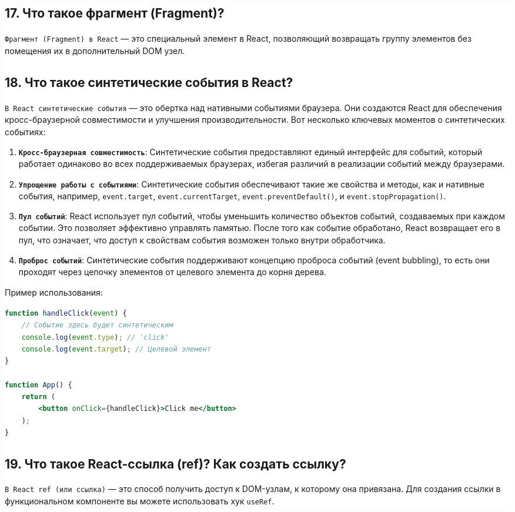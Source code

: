 ## 17. **Что такое фрагмент (Fragment)?**

`Фрагмент (Fragment) в React` — это специальный элемент в React, позволяющий возвращать группу элементов без
помещения их в дополнительный DOM узел.

## 18. **Что такое синтетические события в React?**

`В React синтетические события` — это обертка над нативными событиями браузера. Они создаются React для обеспечения
кросс-браузерной совместимости и улучшения производительности. Вот несколько ключевых моментов о синтетических событиях:

1. **`Кросс-браузерная совместимость`**: Синтетические события предоставляют единый интерфейс для событий, который
   работает одинаково во всех поддерживаемых браузерах, избегая различий в реализации событий между браузерами.

2. **`Упрощение работы с событиями`**: Синтетические события обеспечивают такие же свойства и методы, как и нативные
   события, например, `event.target`, `event.currentTarget`, `event.preventDefault()`, и `event.stopPropagation()`.

3. **`Пул событий`**: React использует пул событий, чтобы уменьшить количество объектов событий, создаваемых при каждом
   событии. Это позволяет эффективно управлять памятью. После того как событие обработано, React возвращает его в пул,
   что означает, что доступ к свойствам события возможен только внутри обработчика.

4. **`Проброс событий`**: Синтетические события поддерживают концепцию проброса событий (event bubbling), то есть они
   проходят через цепочку элементов от целевого элемента до корня дерева.

Пример использования:

```jsx
function handleClick(event) {
    // Событие здесь будет синтетическим
    console.log(event.type); // 'click'
    console.log(event.target); // Целевой элемент
}

function App() {
    return (
        <button onClick={handleClick}>Click me</button>
    );
}
```

## 19. **Что такое React-ссылка (ref)? Как создать ссылку?**

`В React ref (или ссылка)` — это способ получить доступ к DOM-узлам, к которому она привязана.
Для создания ссылки в функциональном компоненте вы можете использовать хук `useRef`.
